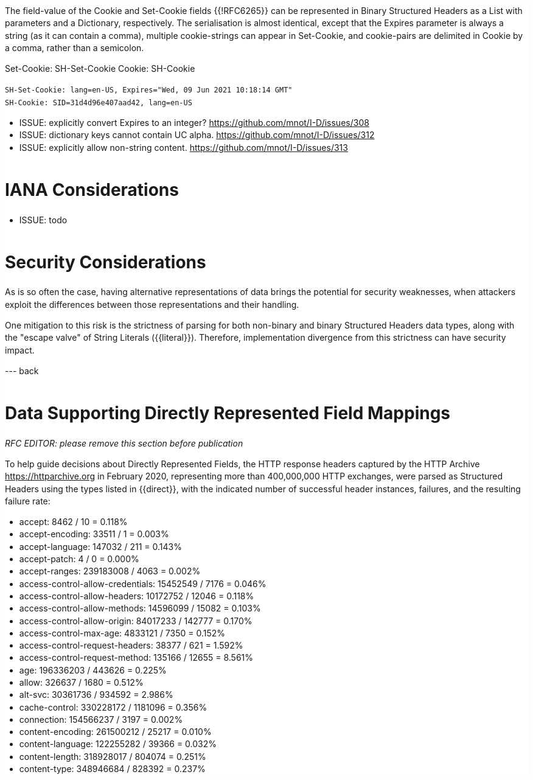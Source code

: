The field-value of the Cookie and Set-Cookie fields {{!RFC6265}} can be represented in Binary Structured Headers as a List with parameters and a Dictionary, respectively. The serialisation is almost identical, except that the Expires parameter is always a string (as it can contain a comma), multiple cookie-strings can appear in Set-Cookie, and cookie-pairs are delimited in Cookie by a comma, rather than a semicolon.

Set-Cookie: SH-Set-Cookie
Cookie: SH-Cookie

~~~
SH-Set-Cookie: lang=en-US, Expires="Wed, 09 Jun 2021 10:18:14 GMT"
SH-Cookie: SID=31d4d96e407aad42, lang=en-US
~~~

* ISSUE: explicitly convert Expires to an integer? <https://github.com/mnot/I-D/issues/308>
* ISSUE: dictionary keys cannot contain UC alpha. <https://github.com/mnot/I-D/issues/312>
* ISSUE: explicitly allow non-string content. <https://github.com/mnot/I-D/issues/313>

# IANA Considerations

* ISSUE: todo

# Security Considerations

As is so often the case, having alternative representations of data brings the potential for security weaknesses, when attackers exploit the differences between those representations and their handling.

One mitigation to this risk is the strictness of parsing for both non-binary and binary Structured Headers data types, along with the "escape valve" of String Literals ({{literal}}). Therefore, implementation divergence from this strictness can have security impact.


--- back


# Data Supporting Directly Represented Field Mappings

*RFC EDITOR: please remove this section before publication*

To help guide decisions about Directly Represented Fields, the HTTP response headers captured by the HTTP Archive <https://httparchive.org> in February 2020, representing more than 400,000,000 HTTP exchanges, were parsed as Structured Headers using the types listed in {{direct}}, with the indicated number of successful header instances, failures, and the resulting failure rate:

- accept: 8462 / 10 = 0.118%
- accept-encoding: 33511 / 1 = 0.003%
- accept-language: 147032 / 211 = 0.143%
- accept-patch: 4 / 0 = 0.000%
- accept-ranges: 239183008 / 4063 = 0.002%
- access-control-allow-credentials: 15452549 / 7176 = 0.046%
- access-control-allow-headers: 10172752 / 12046 = 0.118%
- access-control-allow-methods: 14596099 / 15082 = 0.103%
- access-control-allow-origin: 84017233 / 142777 = 0.170%
- access-control-max-age: 4833121 / 7350 = 0.152%
- access-control-request-headers: 38377 / 621 = 1.592%
- access-control-request-method: 135166 / 12655 = 8.561%
- age: 196336203 / 443626 = 0.225%
- allow: 326637 / 1680 = 0.512%
- alt-svc: 30361736 / 934592 = 2.986%
- cache-control: 330228172 / 1181096 = 0.356%
- connection: 154566237 / 3197 = 0.002%
- content-encoding: 261500212 / 25217 = 0.010%
- content-language: 122255282 / 39366 = 0.032%
- content-length: 318928017 / 804074 = 0.251%
- content-type: 348946684 / 828392 = 0.237%